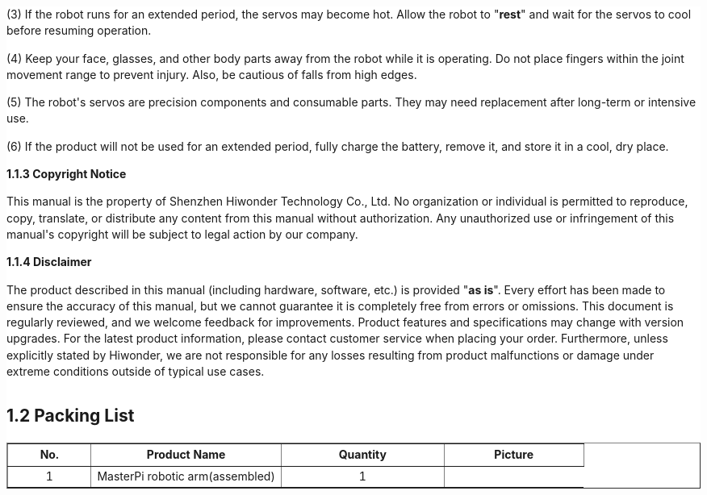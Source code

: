 (3) If the robot runs for an extended period, the servos may become hot. Allow the robot to "**rest**" and wait for the servos to cool before resuming operation.

(4) Keep your face, glasses, and other body parts away from the robot while it is operating. Do not place fingers within the joint movement range to prevent injury. Also, be cautious of falls from high edges.

(5) The robot's servos are precision components and consumable parts. They may need replacement after long-term or intensive use.

(6) If the product will not be used for an extended period, fully charge the battery, remove it, and store it in a cool, dry place.

**1.1.3 Copyright Notice**

This manual is the property of Shenzhen Hiwonder Technology Co., Ltd. No organization or individual is permitted to reproduce, copy, translate, or distribute any content from this manual without authorization.
Any unauthorized use or infringement of this manual's copyright will be subject to legal action by our company.

**1.1.4 Disclaimer**

The product described in this manual (including hardware, software, etc.) is provided "**as is**". Every effort has been made to ensure the accuracy of this manual, but we cannot guarantee it is completely free from errors or omissions. This document is regularly reviewed, and we welcome feedback for improvements.
Product features and specifications may change with version upgrades. For the latest product information, please contact customer service when placing your order.
Furthermore, unless explicitly stated by Hiwonder, we are not responsible for any losses resulting from product malfunctions or damage under extreme conditions outside of typical use cases.

## 1.2 Packing List

<table class="docutils-nobg" border="1" style="text-align:center;">
  <thead>
    <tr>
      <th style="text-align: center">No.</th>
      <th style="text-align: center;width:33%">Product Name</th>
      <th style="text-align: center">Quantity</th>
      <th style="text-align: center">Picture</th>
    </tr>
  </thead>
  <tbody>
    <tr>
      <td>1</td>
      <td>MasterPi robotic arm(assembled)</td>
      <td>1</td>